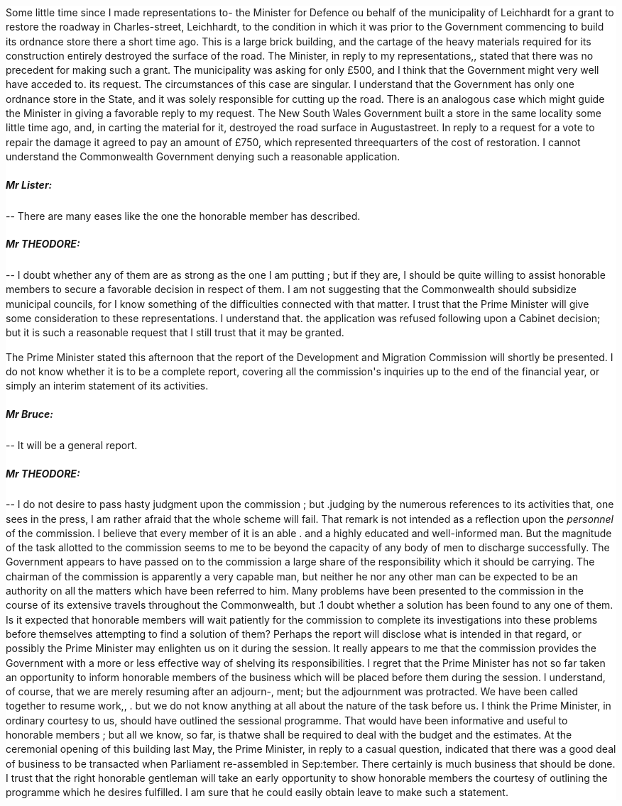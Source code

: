 Some little time since I made representations to- the Minister for Defence ou behalf of the municipality of Leichhardt for a grant to restore the roadway in Charles-street, Leichhardt, to the condition in which it was prior to the Government commencing to build its ordnance store there a short time ago. This is a large brick building, and the cartage of the heavy materials required for its construction entirely destroyed the surface of the road. The Minister, in reply to my representations,, stated that there was no precedent for making such a grant. The municipality was asking for only £500, and I think that the Government might very well have acceded to. its request. The circumstances of this case are singular. I understand that the Government has only one ordnance store in the State, and it was solely responsible for cutting up  the road. There is an analogous case which might guide the Minister in giving a favorable reply to my request. The New South Wales Government built a store in the same locality some little time ago, and, in carting the material for it, destroyed the road surface in Augustastreet. In reply to a request for a vote to repair the damage it agreed to pay an amount of £750, which represented threequarters of the cost of restoration. I cannot understand the Commonwealth Government denying such a reasonable application. 

##### Mr Lister:

-- There are many eases like the one the honorable member has described. 

##### Mr THEODORE:

-- I doubt whether any of them are as strong as the one I am putting ; but if they are, I should be quite willing to assist honorable members to secure a favorable decision in respect of them. I am not suggesting that the Commonwealth should subsidize municipal councils, for I know something of the difficulties connected with that matter. I trust that the Prime Minister will give some consideration to these representations. I understand that. the application was refused following upon a Cabinet decision; but it is such a reasonable request that I still trust that it may be granted. 

The Prime Minister stated this afternoon that the report of the Development and Migration Commission will shortly be presented. I do not know whether it is to be a complete report, covering all the commission's inquiries up to the end of the financial year, or simply an interim statement of its activities. 

##### Mr Bruce:

-- It will be a general report. 

##### Mr THEODORE:

-- I do not desire to pass hasty judgment upon the commission ; but .judging by the numerous references to its activities that, one sees in the press, I am rather afraid that the whole scheme will fail. That remark is not intended as a reflection upon the  *personnel*  of the commission. I believe that every member of it is an able . and a highly educated and well-informed man. But the magnitude of the task allotted to the commission seems to me to be beyond the capacity of any body of men to discharge successfully. The Government appears to have passed on to the commission a large share of the responsibility which it should be carrying. The  chairman  of the commission is apparently a very capable man, but neither he nor any other man can be expected to be an authority on all the matters which have been referred to him. Many problems have been presented to the commission in the course of its extensive travels throughout the Commonwealth, but .1 doubt whether a solution has been found to any one of them. Is it expected that honorable members will wait patiently for the commission to complete its investigations into these problems before themselves attempting to find a solution of them? Perhaps the report will disclose what is intended in that regard, or possibly the Prime Minister may enlighten us on it during the session. It really appears to me that the commission provides the Government with a more or less effective way of shelving its responsibilities.  I regret that the Prime Minister has not so far taken an opportunity to inform honorable members of the business which will be placed before them during the session. I understand, of course, that we are merely resuming after an adjourn-, ment; but the adjournment was protracted. We have been called together to resume work,, . but we do not know anything at all about the nature of the task before us. I think the Prime Minister, in ordinary courtesy to us, should have outlined the sessional programme. That would have been informative and useful to honorable members ; but all we know, so far, is thatwe shall be required to deal with the budget and the estimates. At the ceremonial opening of this building last May, the Prime Minister, in reply to a casual question, indicated that there was a good deal of business to be transacted when Parliament re-assembled in Sep:tember. There certainly is much business that should be done. I trust that the right honorable gentleman will take an early opportunity to show honorable members the courtesy of outlining the programme which he desires fulfilled. I am sure that he could easily obtain leave to make such a statement. 

